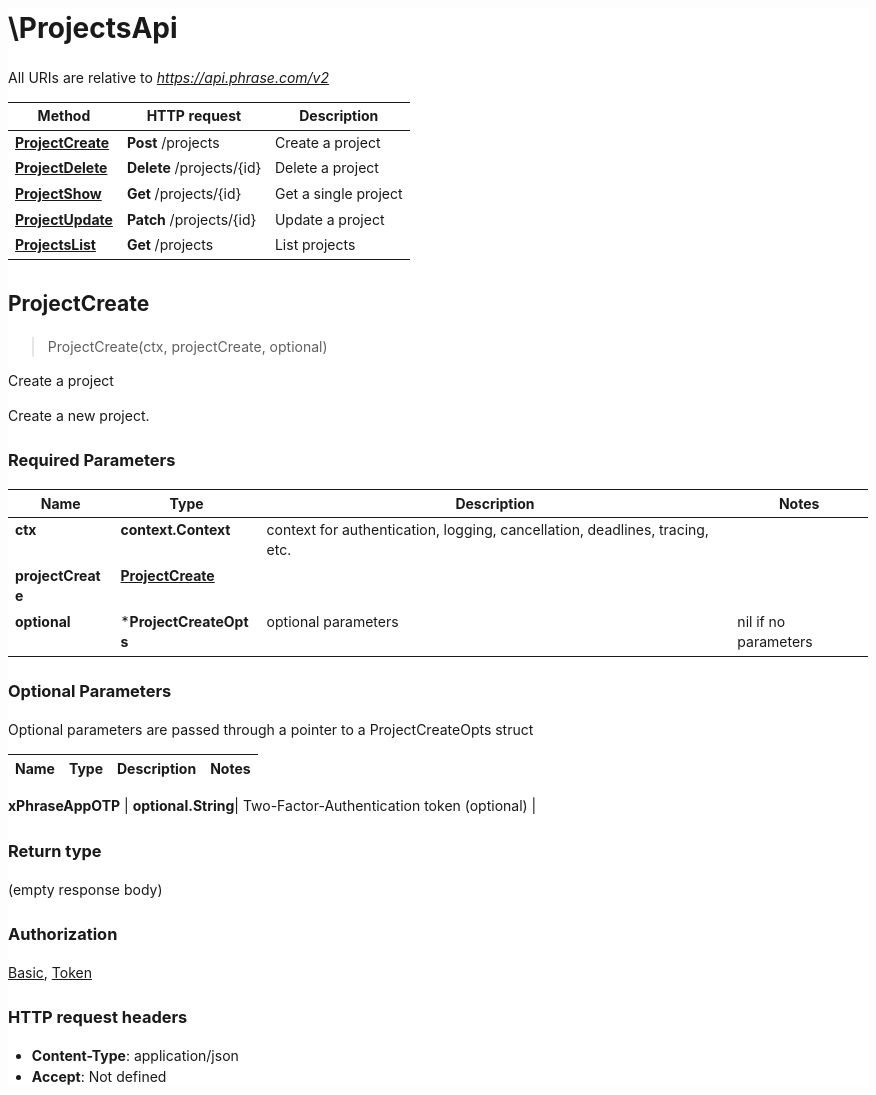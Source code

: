 # \ProjectsApi

All URIs are relative to *https://api.phrase.com/v2*

Method | HTTP request | Description
------------- | ------------- | -------------
[**ProjectCreate**](ProjectsApi.md#ProjectCreate) | **Post** /projects | Create a project
[**ProjectDelete**](ProjectsApi.md#ProjectDelete) | **Delete** /projects/{id} | Delete a project
[**ProjectShow**](ProjectsApi.md#ProjectShow) | **Get** /projects/{id} | Get a single project
[**ProjectUpdate**](ProjectsApi.md#ProjectUpdate) | **Patch** /projects/{id} | Update a project
[**ProjectsList**](ProjectsApi.md#ProjectsList) | **Get** /projects | List projects



## ProjectCreate

> ProjectCreate(ctx, projectCreate, optional)

Create a project

Create a new project.

### Required Parameters


Name | Type | Description  | Notes
------------- | ------------- | ------------- | -------------
**ctx** | **context.Context** | context for authentication, logging, cancellation, deadlines, tracing, etc.
**projectCreate** | [**ProjectCreate**](ProjectCreate.md)|  | 
 **optional** | ***ProjectCreateOpts** | optional parameters | nil if no parameters

### Optional Parameters

Optional parameters are passed through a pointer to a ProjectCreateOpts struct


Name | Type | Description  | Notes
------------- | ------------- | ------------- | -------------

 **xPhraseAppOTP** | **optional.String**| Two-Factor-Authentication token (optional) | 

### Return type

 (empty response body)

### Authorization

[Basic](../README.md#Basic), [Token](../README.md#Token)

### HTTP request headers

- **Content-Type**: application/json
- **Accept**: Not defined
